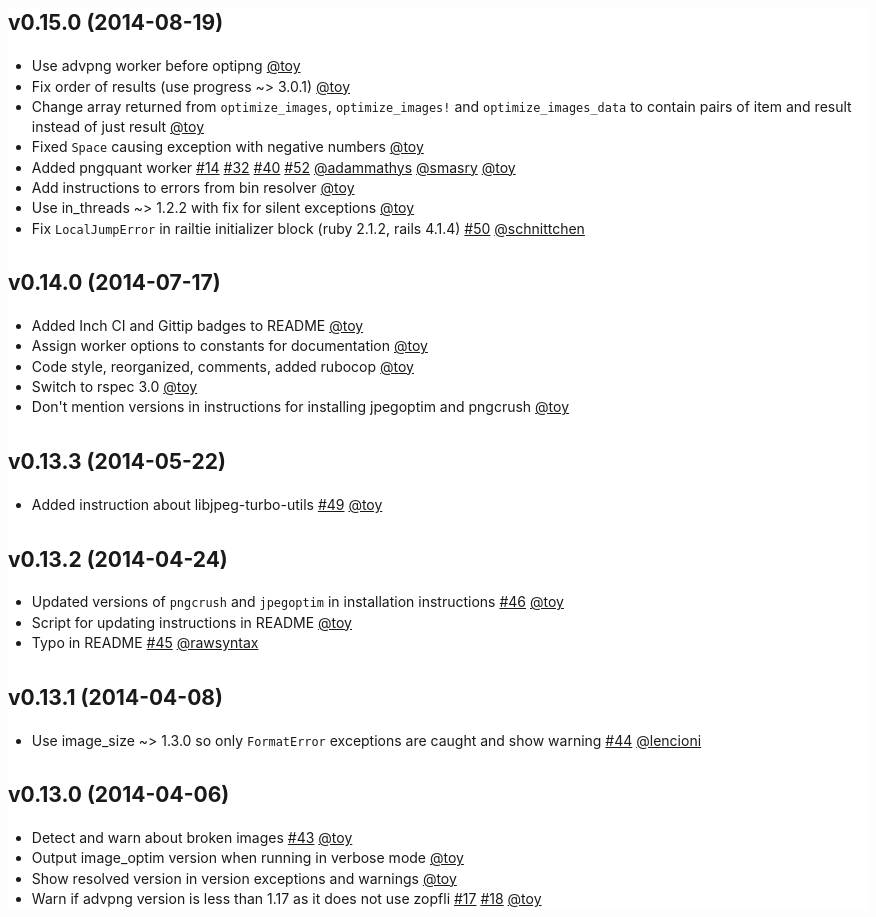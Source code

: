 ## v0.15.0 (2014-08-19)

* Use advpng worker before optipng [@toy](https://github.com/toy)
* Fix order of results (use progress ~> 3.0.1) [@toy](https://github.com/toy)
* Change array returned from `optimize_images`, `optimize_images!` and `optimize_images_data` to contain pairs of item and result instead of just result [@toy](https://github.com/toy)
* Fixed `Space` causing exception with negative numbers [@toy](https://github.com/toy)
* Added pngquant worker [#14](https://github.com/toy/image_optim/issues/14) [#32](https://github.com/toy/image_optim/issues/32) [#40](https://github.com/toy/image_optim/issues/40) [#52](https://github.com/toy/image_optim/issues/52) [@adammathys](https://github.com/adammathys) [@smasry](https://github.com/smasry) [@toy](https://github.com/toy)
* Add instructions to errors from bin resolver [@toy](https://github.com/toy)
* Use in_threads ~> 1.2.2 with fix for silent exceptions [@toy](https://github.com/toy)
* Fix `LocalJumpError` in railtie initializer block (ruby 2.1.2, rails 4.1.4) [#50](https://github.com/toy/image_optim/issues/50) [@schnittchen](https://github.com/schnittchen)

## v0.14.0 (2014-07-17)

* Added Inch CI and Gittip badges to README [@toy](https://github.com/toy)
* Assign worker options to constants for documentation [@toy](https://github.com/toy)
* Code style, reorganized, comments, added rubocop [@toy](https://github.com/toy)
* Switch to rspec 3.0 [@toy](https://github.com/toy)
* Don't mention versions in instructions for installing jpegoptim and pngcrush [@toy](https://github.com/toy)

## v0.13.3 (2014-05-22)

* Added instruction about libjpeg-turbo-utils [#49](https://github.com/toy/image_optim/issues/49) [@toy](https://github.com/toy)

## v0.13.2 (2014-04-24)

* Updated versions of `pngcrush` and `jpegoptim` in installation instructions [#46](https://github.com/toy/image_optim/issues/46) [@toy](https://github.com/toy)
* Script for updating instructions in README [@toy](https://github.com/toy)
* Typo in README [#45](https://github.com/toy/image_optim/issues/45) [@rawsyntax](https://github.com/rawsyntax)

## v0.13.1 (2014-04-08)

* Use image_size ~> 1.3.0 so only `FormatError` exceptions are caught and show warning [#44](https://github.com/toy/image_optim/issues/44) [@lencioni](https://github.com/lencioni)

## v0.13.0 (2014-04-06)

* Detect and warn about broken images [#43](https://github.com/toy/image_optim/issues/43) [@toy](https://github.com/toy)
* Output image_optim version when running in verbose mode [@toy](https://github.com/toy)
* Show resolved version in version exceptions and warnings [@toy](https://github.com/toy)
* Warn if advpng version is less than 1.17 as it does not use zopfli [#17](https://github.com/toy/image_optim/issues/17) [#18](https://github.com/toy/image_optim/issues/18) [@toy](https://github.com/toy)
